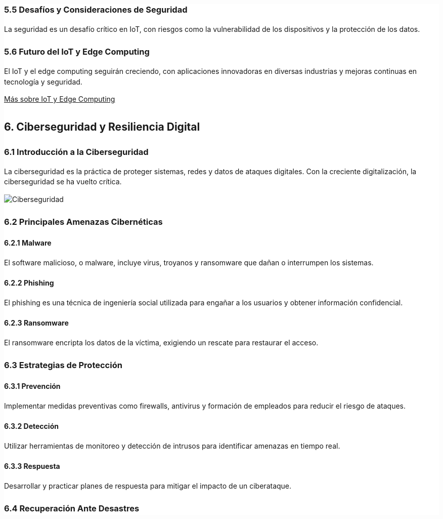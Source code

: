 ### 5.5 Desafíos y Consideraciones de Seguridad

La seguridad es un desafío crítico en IoT, con riesgos como la vulnerabilidad de los dispositivos y la protección de los datos.

### 5.6 Futuro del IoT y Edge Computing

El IoT y el edge computing seguirán creciendo, con aplicaciones innovadoras en diversas industrias y mejoras continuas en tecnología y seguridad.

[Más sobre IoT y Edge Computing](https://www.iotforall.com/)

## 6. Ciberseguridad y Resiliencia Digital

### 6.1 Introducción a la Ciberseguridad

La ciberseguridad es la práctica de proteger sistemas, redes y datos de ataques digitales. Con la creciente digitalización, la ciberseguridad se ha vuelto crítica.

![Ciberseguridad](https://www.zdnet.com/a/hub/i/r/2019/04/02/5c4e12f8-ef62-43e6-aade-09c3f15b54e3/resize/1200x900/5e6b74e5f724fa5b84764ad1121c2a4e/cybersecurity.jpg)

### 6.2 Principales Amenazas Cibernéticas

#### 6.2.1 Malware

El software malicioso, o malware, incluye virus, troyanos y ransomware que dañan o interrumpen los sistemas.

#### 6.2.2 Phishing

El phishing es una técnica de ingeniería social utilizada para engañar a los usuarios y obtener información confidencial.

#### 6.2.3 Ransomware

El ransomware encripta los datos de la víctima, exigiendo un rescate para restaurar el acceso.

### 6.3 Estrategias de Protección

#### 6.3.1 Prevención

Implementar medidas preventivas como firewalls, antivirus y formación de empleados para reducir el riesgo de ataques.

#### 6.3.2 Detección

Utilizar herramientas de monitoreo y detección de intrusos para identificar amenazas en tiempo real.

#### 6.3.3 Respuesta

Desarrollar y practicar planes de respuesta para mitigar el impacto de un ciberataque.

### 6.4 Recuperación Ante Desastres

